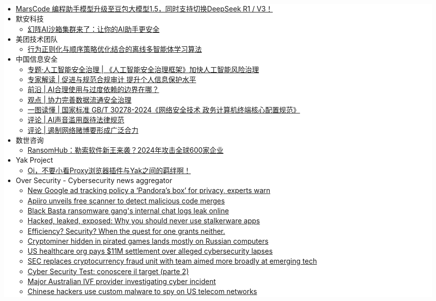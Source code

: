   - [MarsCode 编程助手模型升级至豆包大模型1.5，同时支持切换DeepSeek R1 / V3！](https://mp.weixin.qq.com/s?__biz=MzI1MzYzMjE0MQ==&mid=2247513469&idx=1&sn=2c5462e2ba6b8bc073ec029eea74d2b2&chksm=e9d37e9fdea4f789144c6fa94ff28b27a473e57ed008928bcaa36ee2e6f283f010d9cb2cfdb8&scene=58&subscene=0#rd)
- 默安科技
  - [幻阵AI沙箱集群来了：让你的AI助手更安全](https://mp.weixin.qq.com/s?__biz=MzIzODQxMjM2NQ==&mid=2247500362&idx=1&sn=9cd03ef00435477dee1c38fc1a77899c&chksm=e93b3568de4cbc7e3f5cc8e3ef81fa2da4a079b144d25485f6d5e54ed22efaaa9a538bff8984&scene=58&subscene=0#rd)
- 美团技术团队
  - [行为正则化与顺序策略优化结合的离线多智能体学习算法](https://mp.weixin.qq.com/s?__biz=MjM5NjQ5MTI5OA==&mid=2651779830&idx=1&sn=7c3e9c5745a8ff7deeb00db9da099361&chksm=bd122bbb8a65a2adac6c749f8edad51c237ae222745042817cd15c23a2776bf797be589b34af&scene=58&subscene=0#rd)
- 中国信息安全
  - [专题·人工智能安全治理 | 《人工智能安全治理框架》加快人工智能风险治理](https://mp.weixin.qq.com/s?__biz=MzA5MzE5MDAzOA==&mid=2664237109&idx=1&sn=9bef6f018d288a80e46abb3ee19293a6&chksm=8b580accbc2f83da6db6f93d51aa24cd468c27a5cae7d2428b560f1f8071f6af2c42d782838c&scene=58&subscene=0#rd)
  - [专家解读 | 促进与规范合规审计 提升个人信息保护水平](https://mp.weixin.qq.com/s?__biz=MzA5MzE5MDAzOA==&mid=2664237109&idx=2&sn=491b97663269c9eec4ba0c9c41ef93a5&chksm=8b580accbc2f83da88a31491680598911728e71883dc657fa575cec8bbf69f0c1606261dcac1&scene=58&subscene=0#rd)
  - [前沿 | AI合理使用与过度依赖的边界在哪？](https://mp.weixin.qq.com/s?__biz=MzA5MzE5MDAzOA==&mid=2664237109&idx=3&sn=2c0e4e40df4a10342c4532a9f622dcaf&chksm=8b580accbc2f83da351b38cde8da8225e5c9b272d3960114b7e3df9cb7e26f1d5dde3d7d7548&scene=58&subscene=0#rd)
  - [观点 | 协力完善数据流通安全治理](https://mp.weixin.qq.com/s?__biz=MzA5MzE5MDAzOA==&mid=2664237109&idx=4&sn=21ac92cf8dd1a6baab84b4b92f44839d&chksm=8b580accbc2f83da13dc61e0e681647ce41109ceffdfea64c209d0f956fe7958cc33f8a52c0e&scene=58&subscene=0#rd)
  - [一图读懂 | 国家标准 GB/T 30278-2024《网络安全技术 政务计算机终端核心配置规范》](https://mp.weixin.qq.com/s?__biz=MzA5MzE5MDAzOA==&mid=2664237109&idx=5&sn=a2f2bf6a676499db54b821c9f09879b6&chksm=8b580accbc2f83da196900e5aaf016e9b79ca430e644bd90df344bfaebe27dbe547f69889180&scene=58&subscene=0#rd)
  - [评论 | AI声音滥用亟待法律规范](https://mp.weixin.qq.com/s?__biz=MzA5MzE5MDAzOA==&mid=2664237109&idx=6&sn=d8e5fcfbf0615c314138901ee7297d18&chksm=8b580accbc2f83da7c6ab4cc0d790f9d9ba0dd2625777b9870812916c5213b31c02f2dfa15fa&scene=58&subscene=0#rd)
  - [评论 | 遏制网络赌博要形成广泛合力](https://mp.weixin.qq.com/s?__biz=MzA5MzE5MDAzOA==&mid=2664237109&idx=7&sn=cd7a172dafe27c02415b52ff32a60814&chksm=8b580accbc2f83da015b7e77439d414c8a81f289edf910ad1f0076dfadb0db2ff338742c7b3e&scene=58&subscene=0#rd)
- 数世咨询
  - [RansomHub：勒索软件新王来袭？2024年攻击全球600家企业](https://mp.weixin.qq.com/s?__biz=MzkxNzA3MTgyNg==&mid=2247537220&idx=1&sn=b14efbab07b08e5fa14c79e1b6e690aa&chksm=c14420f9f633a9effbfa77df0ced806eb2f4548afb271a57a6499fb90de83b418e2a26b34c7d&scene=58&subscene=0#rd)
- Yak Project
  - [Oi，不要小看Proxy浏览器插件与Yak之间的羁绊啊！](https://mp.weixin.qq.com/s?__biz=Mzk0MTM4NzIxMQ==&mid=2247527729&idx=1&sn=e51f97504396d350a370fd88f4b475b7&chksm=c2d11195f5a69883cbc3dd0d221a1196d657ea62d2d982e27ca295a59ea04ae4b58c1ecf0fd4&scene=58&subscene=0#rd)
- Over Security - Cybersecurity news aggregator
  - [New Google ad tracking policy a ‘Pandora’s box’ for privacy, experts warn](https://therecord.media/new-google-tracking-pandoras-box)
  - [Apiiro unveils free scanner to detect malicious code merges](https://www.bleepingcomputer.com/news/security/apiiro-unveils-free-scanner-to-detect-malicious-code-merges/)
  - [Black Basta ransomware gang's internal chat logs leak online](https://www.bleepingcomputer.com/news/security/black-basta-ransomware-gang-s-internal-chat-logs-leak-online/)
  - [Hacked, leaked, exposed: Why you should never use stalkerware apps](https://techcrunch.com/2025/02/20/hacked-leaked-exposed-why-you-should-stop-using-stalkerware-apps/)
  - [Efficiency? Security? When the quest for one grants neither.](https://blog.talosintelligence.com/efficiency-security-when-the-quest-for-one-grants-neither/)
  - [Cryptominer hidden in pirated games lands mostly on Russian computers](https://therecord.media/xmrig-cryptominer-pirated-video-games-russia)
  - [US healthcare org pays $11M settlement over alleged cybersecurity lapses](https://www.bleepingcomputer.com/news/security/us-healthcare-org-pays-11m-settlement-over-alleged-cybersecurity-lapses/)
  - [SEC replaces cryptocurrency fraud unit with team aimed more broadly at emerging tech](https://therecord.media/sec-replaces-crypto-fraud-unit)
  - [Cyber Security Test: conoscere il target (parte 2)](https://roccosicilia.com/2025/02/19/cyber-security-test-conoscere-il-target-parte-2/)
  - [Major Australian IVF provider investigating cyber incident](https://therecord.media/australian-ivf-provider-cyber-incident)
  - [Chinese hackers use custom malware to spy on US telecom networks](https://www.bleepingcomputer.com/news/security/salt-typhoon-uses-jumbledpath-malware-to-spy-on-us-telecom-networks/)